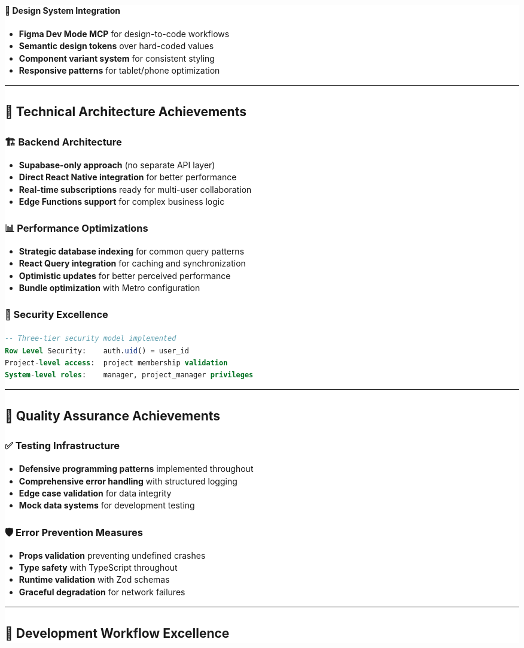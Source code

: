 #### **🎨 Design System Integration**
- **Figma Dev Mode MCP** for design-to-code workflows
- **Semantic design tokens** over hard-coded values
- **Component variant system** for consistent styling
- **Responsive patterns** for tablet/phone optimization

---

## 🔧 **Technical Architecture Achievements**

### **🏗️ Backend Architecture**
- **Supabase-only approach** (no separate API layer)
- **Direct React Native integration** for better performance
- **Real-time subscriptions** ready for multi-user collaboration
- **Edge Functions support** for complex business logic

### **📊 Performance Optimizations**
- **Strategic database indexing** for common query patterns
- **React Query integration** for caching and synchronization
- **Optimistic updates** for better perceived performance
- **Bundle optimization** with Metro configuration

### **🔐 Security Excellence**
```sql
-- Three-tier security model implemented
Row Level Security:    auth.uid() = user_id
Project-level access:  project membership validation
System-level roles:    manager, project_manager privileges
```

---

## 🧪 **Quality Assurance Achievements**

### **✅ Testing Infrastructure**
- **Defensive programming patterns** implemented throughout
- **Comprehensive error handling** with structured logging
- **Edge case validation** for data integrity
- **Mock data systems** for development testing

### **🛡️ Error Prevention Measures**
- **Props validation** preventing undefined crashes
- **Type safety** with TypeScript throughout
- **Runtime validation** with Zod schemas
- **Graceful degradation** for network failures

---

## 🎯 **Development Workflow Excellence**
